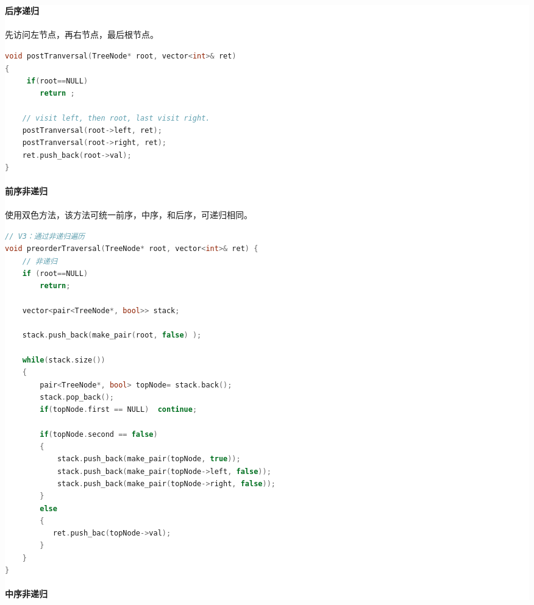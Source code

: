 #### 后序递归

先访问左节点，再右节点，最后根节点。

```cpp
void postTranversal(TreeNode* root, vector<int>& ret)
{
     if(root==NULL)
        return ; 
     
    // visit left, then root, last visit right.  
    postTranversal(root->left, ret); 
    postTranversal(root->right, ret);
    ret.push_back(root->val);           
}
```

#### 前序非递归

使用双色方法，该方法可统一前序，中序，和后序，可递归相同。

```cpp
// V3：通过非递归遍历
void preorderTraversal(TreeNode* root, vector<int>& ret) {
    // 非递归
    if (root==NULL)
        return;
        
    vector<pair<TreeNode*, bool>> stack; 
    
    stack.push_back(make_pair(root, false) ); 

    while(stack.size())
    {
        pair<TreeNode*, bool> topNode= stack.back(); 
        stack.pop_back(); 
        if(topNode.first == NULL)  continue; 
        
        if(topNode.second == false)
        {
            stack.push_back(make_pair(topNode, true)); 
            stack.push_back(make_pair(topNode->left, false)); 
            stack.push_back(make_pair(topNode->right, false)); 
        }
        else
        {
           ret.push_bac(topNode->val); 
        }        
    }
}
```

#### 中序非递归
